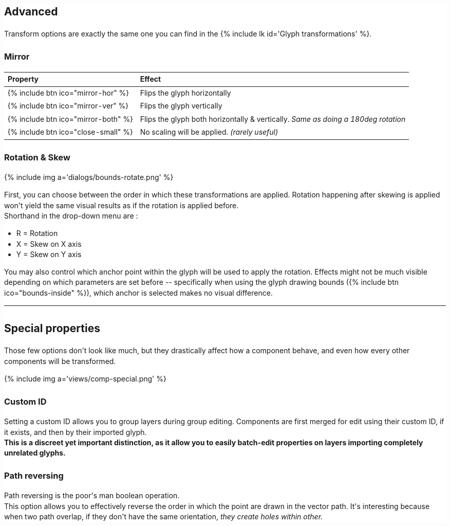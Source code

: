 ## Advanced

Transform options are exactly the same one you can find in the {% include lk id='Glyph transformations' %}.

### Mirror

| Property       | Effect          |
|:-------------|:------------------|
| {% include btn ico="mirror-hor" %} | Flips the glyph horizontally |
| {% include btn ico="mirror-ver" %}  | Flips the glyph vertically |
| {% include btn ico="mirror-both" %}  | Flips the glyph both horizontally & vertically. *Same as doing a 180deg rotation* |
| {% include btn ico="close-small" %} | No scaling will be applied. *(rarely useful)* |

### Rotation & Skew

{% include img a='dialogs/bounds-rotate.png' %}

First, you can choose between the order in which these transformations are applied. Rotation happening after skewing is applied won't yield the same visual results as if the rotation is applied before.  
Shorthand in the drop-down menu are :
- R = Rotation
- X = Skew on X axis
- Y = Skew on Y axis

You may also control which anchor point within the glyph will be used to apply the rotation. Effects might not be much visible depending on which parameters are set before -- specifically when using the glyph drawing bounds ({% include btn ico="bounds-inside" %}), which anchor is selected makes no visual difference.

---

## Special properties

Those few options don't look like much, but they drastically affect how a component behave, and even how every other components will be transformed.

{% include img a='views/comp-special.png' %}

### Custom ID

Setting a custom ID allows you to group layers during group editing. Components are first merged for edit using their custom ID, if it exists, and then by their imported glyph.  
**This is a discreet yet important distinction, as it allow you to easily batch-edit properties on layers importing completely unrelated glyphs.**

### Path reversing

Path reversing is the poor's man boolean operation.  
This option allows you to effectively reverse the order in which the point are drawn in the vector path. It's interesting because when two path overlap, if they don't have the same orientation, *they create holes within other.*  
  